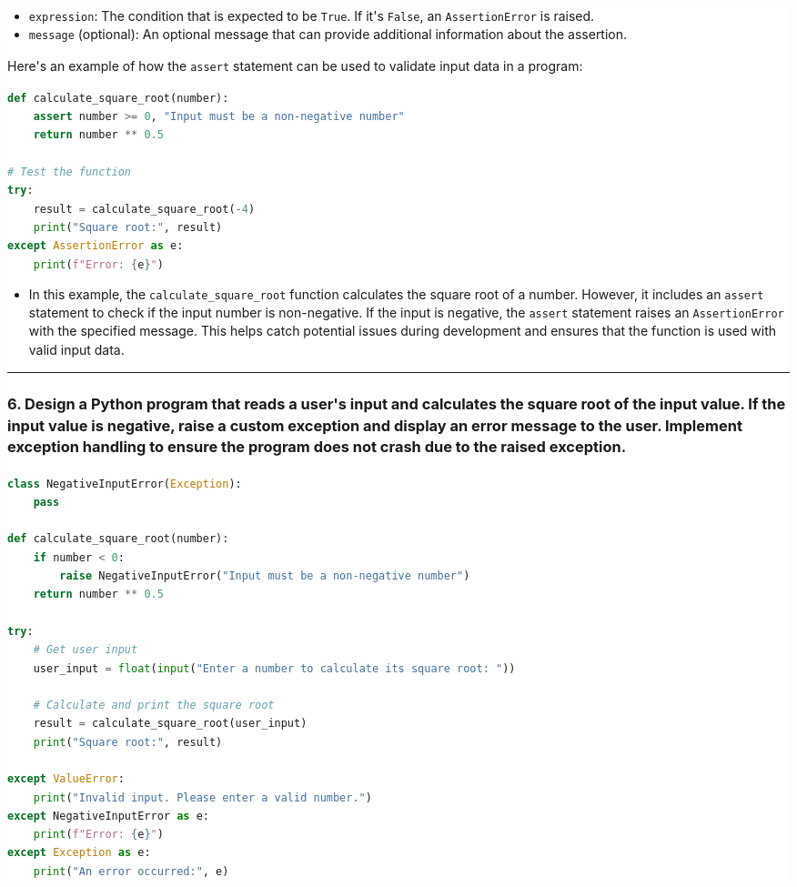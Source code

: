 - `expression`: The condition that is expected to be `True`. If it's `False`, an `AssertionError` is raised.
- `message` (optional): An optional message that can provide additional information about the assertion.

Here's an example of how the `assert` statement can be used to validate input data in a program:

```python
def calculate_square_root(number):
    assert number >= 0, "Input must be a non-negative number"
    return number ** 0.5

# Test the function
try:
    result = calculate_square_root(-4)
    print("Square root:", result)
except AssertionError as e:
    print(f"Error: {e}")
```

- In this example, the `calculate_square_root` function calculates the square root of a number. However, it includes an `assert` statement to check if the input number is non-negative. If the input is negative, the `assert` statement raises an `AssertionError` with the specified message. This helps catch potential issues during development and ensures that the function is used with valid input data.
---
### 6. Design a Python program that reads a user's input and calculates the square root of the input value. If the input value is negative, raise a custom exception and display an error message to the user. Implement exception handling to ensure the program does not crash due to the raised exception.

```python
class NegativeInputError(Exception):
    pass

def calculate_square_root(number):
    if number < 0:
        raise NegativeInputError("Input must be a non-negative number")
    return number ** 0.5

try:
    # Get user input
    user_input = float(input("Enter a number to calculate its square root: "))

    # Calculate and print the square root
    result = calculate_square_root(user_input)
    print("Square root:", result)

except ValueError:
    print("Invalid input. Please enter a valid number.")
except NegativeInputError as e:
    print(f"Error: {e}")
except Exception as e:
    print("An error occurred:", e)
```
